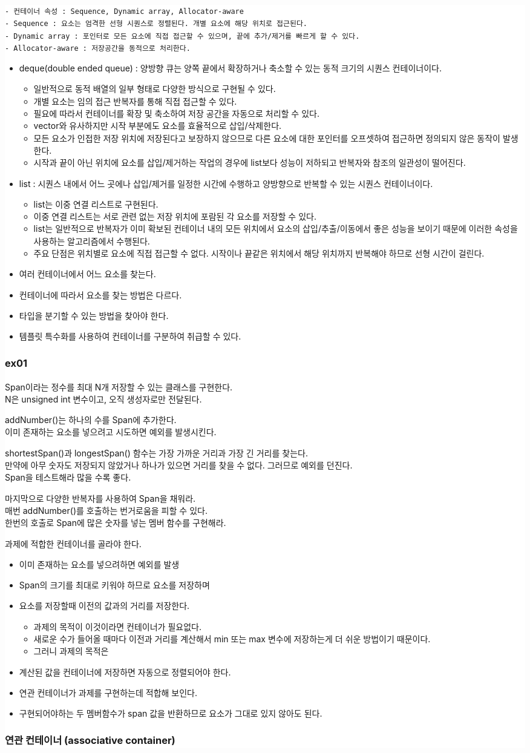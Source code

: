     - 컨테이너 속성 : Sequence, Dynamic array, Allocator-aware
    - Sequence : 요소는 엄격한 선형 시퀀스로 정렬된다. 개별 요소에 해당 위치로 접근된다. 
    - Dynamic array : 포인터로 모든 요소에 직접 접근할 수 있으며, 끝에 추가/제거를 빠르게 할 수 있다. 
    - Allocator-aware : 저장공간을 동적으로 처리한다.

- deque(double ended queue) : 양방향 큐는 양쪽 끝에서 확장하거나 축소할 수 있는 동적 크기의 시퀀스 컨테이너이다. 
    - 일반적으로 동적 배열의 일부 형태로 다양한 방식으로 구현될 수 있다.
    - 개별 요소는 임의 접근 반복자를 통해 직접 접근할 수 있다.
    - 필요에 따라서 컨테이너를 확장 및 축소하여 저장 공간을 자동으로 처리할 수 있다. 
    - vector와 유사하지만 시작 부분에도 요소를 효율적으로 삽입/삭제한다. 
    - 모든 요소가 인접한 저장 위치에 저장된다고 보장하지 않으므로 다른 요소에 대한 포인터를 오프셋하여 접근하면 정의되지 않은 동작이 발생한다.
    - 시작과 끝이 아닌 위치에 요소를 삽입/제거하는 작업의 경우에 list보다 성능이 저하되고 반복자와 참조의 일관성이 떨어진다.

- list : 시퀀스 내에서 어느 곳에나 삽입/제거를 일정한 시간에 수행하고 양방향으로 반복할 수 있는 시퀀스 컨테이너이다. 
    - list는 이중 연결 리스트로 구현된다. 
    - 이중 연결 리스트는 서로 관련 없는 저장 위치에 포람된 각 요소를 저장할 수 있다. 
    - list는 일반적으로 반복자가 이미 확보된 컨테이너 내의 모든 위치에서 요소의 삽입/추출/이동에서 좋은 성능을 보이기 때문에 이러한 속성을 사용하는 알고리즘에서 수행된다. 
    - 주요 단점은 위치별로 요소에 직접 접근할 수 없다. 시작이나 끝같은 위치에서 해당 위치까지 반복해야 하므로 선형 시간이 걸린다. 

- 여러 컨테이너에서 어느 요소를 찾는다.
- 컨테이너에 따라서 요소를 찾는 방법은 다르다.  
- 타입을 분기할 수 있는 방법을 찾아야 한다. 
- 템플릿 특수화를 사용하여 컨테이너를 구분하여 취급할 수 있다. 


### ex01

Span이라는 정수를 최대 N개 저장할 수 있는 클래스를 구현한다.  
N은 unsigned int 변수이고, 오직 생성자로만 전달된다.  

addNumber()는 하나의 수를 Span에 추가한다.  
이미 존재하는 요소를 넣으려고 시도하면 예외를 발생시킨다.  

shortestSpan()과 longestSpan() 함수는 가장 가까운 거리과 가장 긴 거리를 찾는다.  
만약에 아무 숫자도 저장되지 않았거나 하나가 있으면 거리를 찾을 수 없다. 그러므로 예외를 던진다.  
Span을 테스트해라 많을 수록 좋다.

마지막으로 다양한 반복자를 사용하여 Span을 채워라.   
매번 addNumber()를 호출하는 번거로움을 피할 수 있다.  
한번의 호출로 Span에 많은 숫자를 넣는 멤버 함수를 구현해라.  


과제에 적합한 컨테이너를 골라야 한다. 
- 이미 존재하는 요소를 넣으려하면 예외를 발생
- Span의 크기를 최대로 키워야 하므로 요소를 저장하며 

- 요소를 저장할때 이전의 값과의 거리를 저장한다.
  - 과제의 목적이 이것이라면 컨테이너가 필요없다.  
  - 새로운 수가 들어올 때마다 이전과 거리를 계산해서 min 또는 max 변수에 저장하는게 더 쉬운 방법이기 때문이다. 
  - 그러니 과제의 목적은 
- 계산된 값을 컨테이너에 저장하면 자동으로 정렬되어야 한다.
- 연관 컨테이너가 과제를 구현하는데 적합해 보인다.
- 구현되어야하는 두 멤버함수가 span 값을 반환하므로 요소가 그대로 있지 않아도 된다.  

### 연관 컨테이너 (associative container)
